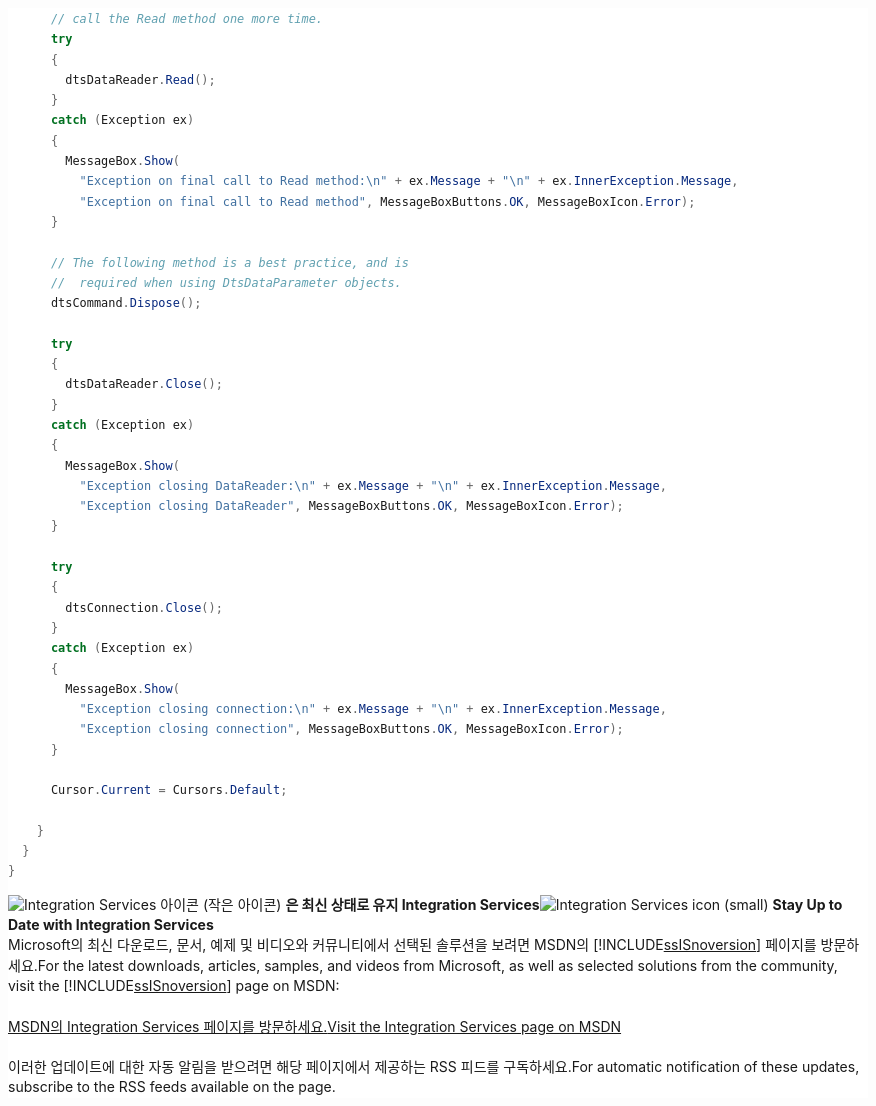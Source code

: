 ```csharp
      // call the Read method one more time.
      try
      {
        dtsDataReader.Read();
      }
      catch (Exception ex)
      {
        MessageBox.Show(
          "Exception on final call to Read method:\n" + ex.Message + "\n" + ex.InnerException.Message,
          "Exception on final call to Read method", MessageBoxButtons.OK, MessageBoxIcon.Error);
      }

      // The following method is a best practice, and is
      //  required when using DtsDataParameter objects.
      dtsCommand.Dispose();

      try
      {
        dtsDataReader.Close();
      }
      catch (Exception ex)
      {
        MessageBox.Show(
          "Exception closing DataReader:\n" + ex.Message + "\n" + ex.InnerException.Message,
          "Exception closing DataReader", MessageBoxButtons.OK, MessageBoxIcon.Error);
      }

      try
      {
        dtsConnection.Close();
      }
      catch (Exception ex)
      {
        MessageBox.Show(
          "Exception closing connection:\n" + ex.Message + "\n" + ex.InnerException.Message,
          "Exception closing connection", MessageBoxButtons.OK, MessageBoxIcon.Error);
      }

      Cursor.Current = Cursors.Default;

    }
  }
}
```

<span data-ttu-id="9ad18-176">![Integration Services 아이콘 (작은 아이콘)](../media/dts-16.gif "Integration Services 아이콘(작은 아이콘)")  **은 최신 상태로 유지 Integration Services**</span><span class="sxs-lookup"><span data-stu-id="9ad18-176">![Integration Services icon (small)](../media/dts-16.gif "Integration Services icon (small)")  **Stay Up to Date with Integration Services**</span></span><br /> <span data-ttu-id="9ad18-177">Microsoft의 최신 다운로드, 문서, 예제 및 비디오와 커뮤니티에서 선택된 솔루션을 보려면 MSDN의 [!INCLUDE[ssISnoversion](../../includes/ssisnoversion-md.md)] 페이지를 방문하세요.</span><span class="sxs-lookup"><span data-stu-id="9ad18-177">For the latest downloads, articles, samples, and videos from Microsoft, as well as selected solutions from the community, visit the [!INCLUDE[ssISnoversion](../../includes/ssisnoversion-md.md)] page on MSDN:</span></span><br /><br /> [<span data-ttu-id="9ad18-178">MSDN의 Integration Services 페이지를 방문하세요.</span><span class="sxs-lookup"><span data-stu-id="9ad18-178">Visit the Integration Services page on MSDN</span></span>](https://go.microsoft.com/fwlink/?LinkId=136655)<br /><br /> <span data-ttu-id="9ad18-179">이러한 업데이트에 대한 자동 알림을 받으려면 해당 페이지에서 제공하는 RSS 피드를 구독하세요.</span><span class="sxs-lookup"><span data-stu-id="9ad18-179">For automatic notification of these updates, subscribe to the RSS feeds available on the page.</span></span>
